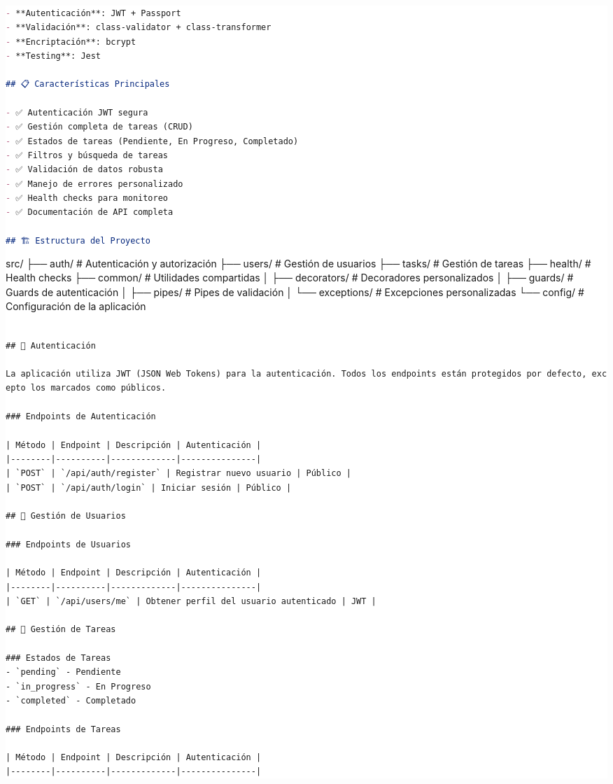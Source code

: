 ```markdown
- **Autenticación**: JWT + Passport
- **Validación**: class-validator + class-transformer
- **Encriptación**: bcrypt
- **Testing**: Jest

## 📋 Características Principales

- ✅ Autenticación JWT segura
- ✅ Gestión completa de tareas (CRUD)
- ✅ Estados de tareas (Pendiente, En Progreso, Completado)
- ✅ Filtros y búsqueda de tareas
- ✅ Validación de datos robusta
- ✅ Manejo de errores personalizado
- ✅ Health checks para monitoreo
- ✅ Documentación de API completa

## 🏗️ Estructura del Proyecto

```
src/
├── auth/           # Autenticación y autorización
├── users/          # Gestión de usuarios
├── tasks/          # Gestión de tareas
├── health/         # Health checks
├── common/         # Utilidades compartidas
│   ├── decorators/ # Decoradores personalizados
│   ├── guards/     # Guards de autenticación
│   ├── pipes/      # Pipes de validación
│   └── exceptions/ # Excepciones personalizadas
└── config/         # Configuración de la aplicación
```

## 🔐 Autenticación

La aplicación utiliza JWT (JSON Web Tokens) para la autenticación. Todos los endpoints están protegidos por defecto, excepto los marcados como públicos.

### Endpoints de Autenticación

| Método | Endpoint | Descripción | Autenticación |
|--------|----------|-------------|---------------|
| `POST` | `/api/auth/register` | Registrar nuevo usuario | Público |
| `POST` | `/api/auth/login` | Iniciar sesión | Público |

## 👥 Gestión de Usuarios

### Endpoints de Usuarios

| Método | Endpoint | Descripción | Autenticación |
|--------|----------|-------------|---------------|
| `GET` | `/api/users/me` | Obtener perfil del usuario autenticado | JWT |

## 📝 Gestión de Tareas

### Estados de Tareas
- `pending` - Pendiente
- `in_progress` - En Progreso
- `completed` - Completado

### Endpoints de Tareas

| Método | Endpoint | Descripción | Autenticación |
|--------|----------|-------------|---------------|
```